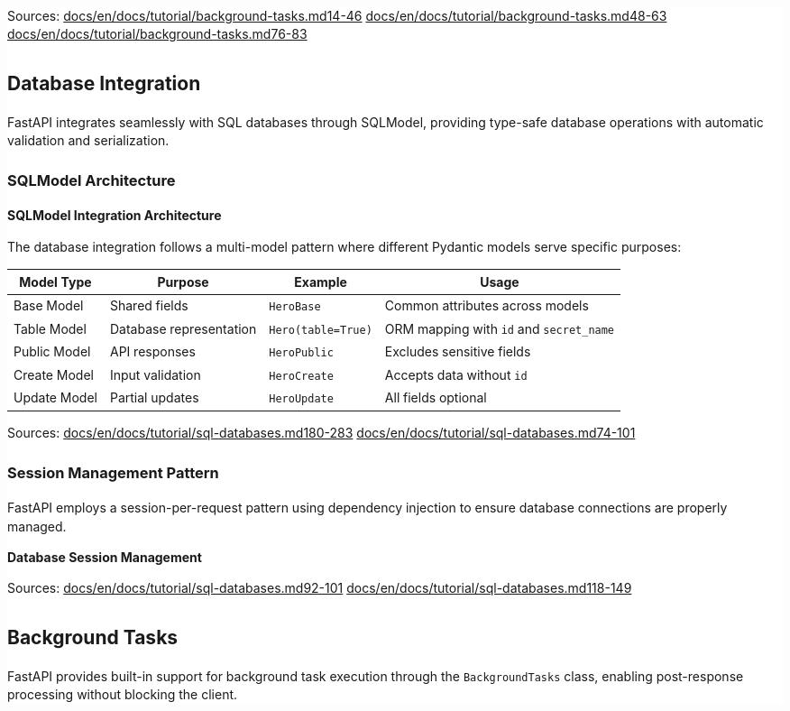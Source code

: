 Sources: [docs/en/docs/tutorial/background-tasks.md14-46](https://github.com/fastapi/fastapi/blob/3e2dbf91/docs/en/docs/tutorial/background-tasks.md#L14-L46) [docs/en/docs/tutorial/background-tasks.md48-63](https://github.com/fastapi/fastapi/blob/3e2dbf91/docs/en/docs/tutorial/background-tasks.md#L48-L63) [docs/en/docs/tutorial/background-tasks.md76-83](https://github.com/fastapi/fastapi/blob/3e2dbf91/docs/en/docs/tutorial/background-tasks.md#L76-L83)

## Database Integration

FastAPI integrates seamlessly with SQL databases through SQLModel, providing type-safe database operations with automatic validation and serialization.

### SQLModel Architecture

```
```

**SQLModel Integration Architecture**

The database integration follows a multi-model pattern where different Pydantic models serve specific purposes:

| Model Type   | Purpose                 | Example            | Usage                                   |
| ------------ | ----------------------- | ------------------ | --------------------------------------- |
| Base Model   | Shared fields           | `HeroBase`         | Common attributes across models         |
| Table Model  | Database representation | `Hero(table=True)` | ORM mapping with `id` and `secret_name` |
| Public Model | API responses           | `HeroPublic`       | Excludes sensitive fields               |
| Create Model | Input validation        | `HeroCreate`       | Accepts data without `id`               |
| Update Model | Partial updates         | `HeroUpdate`       | All fields optional                     |

Sources: [docs/en/docs/tutorial/sql-databases.md180-283](https://github.com/fastapi/fastapi/blob/3e2dbf91/docs/en/docs/tutorial/sql-databases.md#L180-L283) [docs/en/docs/tutorial/sql-databases.md74-101](https://github.com/fastapi/fastapi/blob/3e2dbf91/docs/en/docs/tutorial/sql-databases.md#L74-L101)

### Session Management Pattern

FastAPI employs a session-per-request pattern using dependency injection to ensure database connections are properly managed.

```
```

**Database Session Management**

Sources: [docs/en/docs/tutorial/sql-databases.md92-101](https://github.com/fastapi/fastapi/blob/3e2dbf91/docs/en/docs/tutorial/sql-databases.md#L92-L101) [docs/en/docs/tutorial/sql-databases.md118-149](https://github.com/fastapi/fastapi/blob/3e2dbf91/docs/en/docs/tutorial/sql-databases.md#L118-L149)

## Background Tasks

FastAPI provides built-in support for background task execution through the `BackgroundTasks` class, enabling post-response processing without blocking the client.
